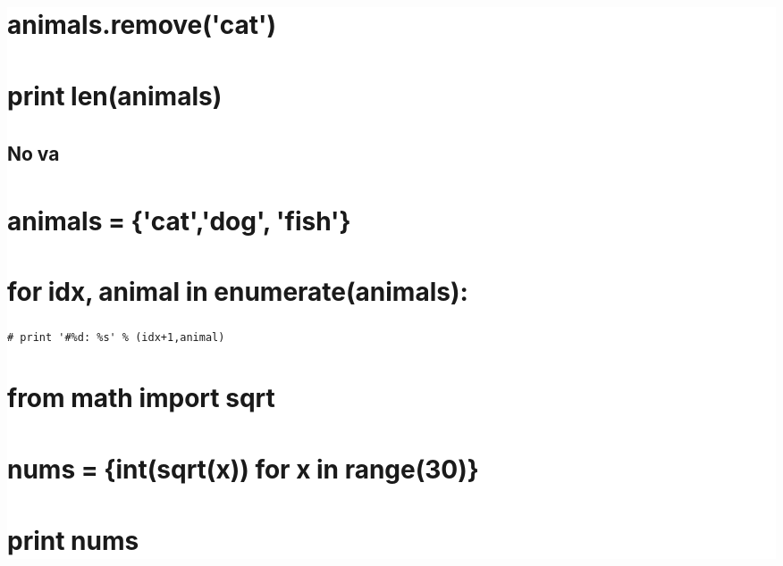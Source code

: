# animals.remove('cat')
# print len(animals)

## No va
# animals = {'cat','dog', 'fish'}
# for idx, animal in enumerate(animals):
	# print '#%d: %s' % (idx+1,animal)
	
# from math import sqrt
# nums = {int(sqrt(x)) for x in range(30)}
# print nums
